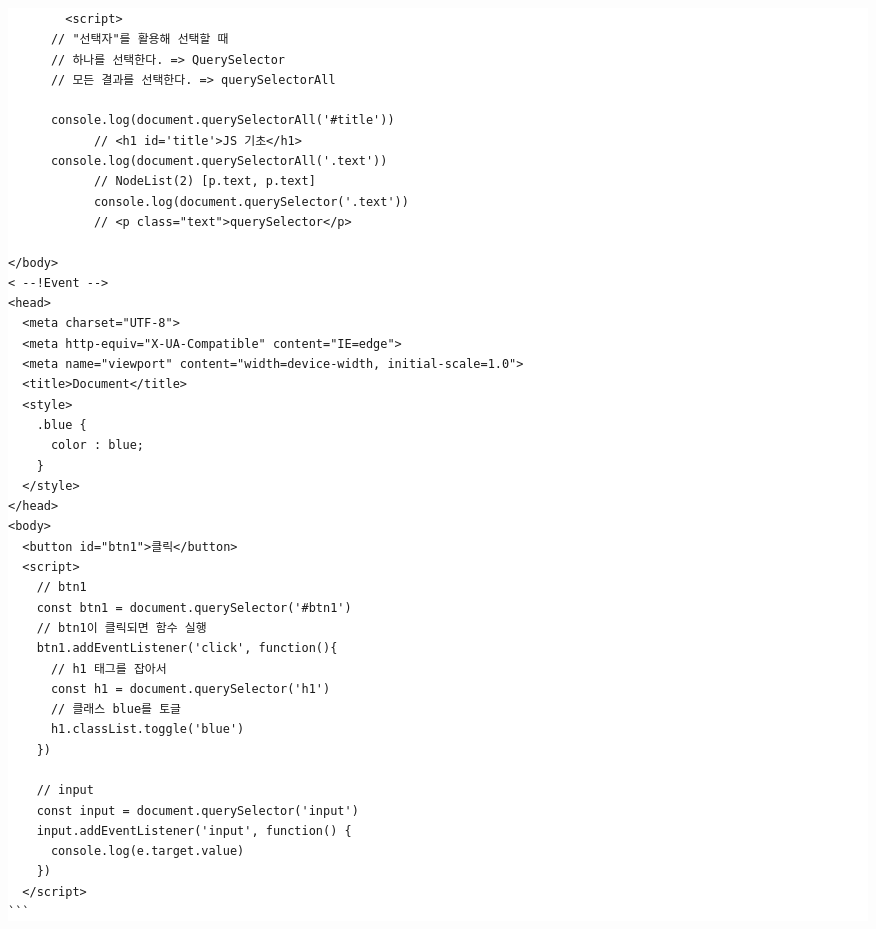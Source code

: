     		<script>
          // "선택자"를 활용해 선택할 때
          // 하나를 선택한다. => QuerySelector
          // 모든 결과를 선택한다. => querySelectorAll
          
          console.log(document.querySelectorAll('#title'))
    			// <h1 id='title'>JS 기초</h1>
          console.log(document.querySelectorAll('.text'))
    			// NodeList(2) [p.text, p.text]
    			console.log(document.querySelector('.text'))
    			// <p class="text">querySelector</p>
    
    </body>
    < --!Event -->
    <head>
      <meta charset="UTF-8">
      <meta http-equiv="X-UA-Compatible" content="IE=edge">
      <meta name="viewport" content="width=device-width, initial-scale=1.0">
      <title>Document</title>
      <style>
        .blue {
          color : blue;
        }
      </style>
    </head>
    <body>
      <button id="btn1">클릭</button>
      <script>
        // btn1
        const btn1 = document.querySelector('#btn1')
        // btn1이 클릭되면 함수 실행
        btn1.addEventListener('click', function(){
          // h1 태그를 잡아서
          const h1 = document.querySelector('h1')
          // 클래스 blue를 토글
          h1.classList.toggle('blue')
        })
        
        // input
        const input = document.querySelector('input')
        input.addEventListener('input', function() {
          console.log(e.target.value)
        })
      </script>
    ```
